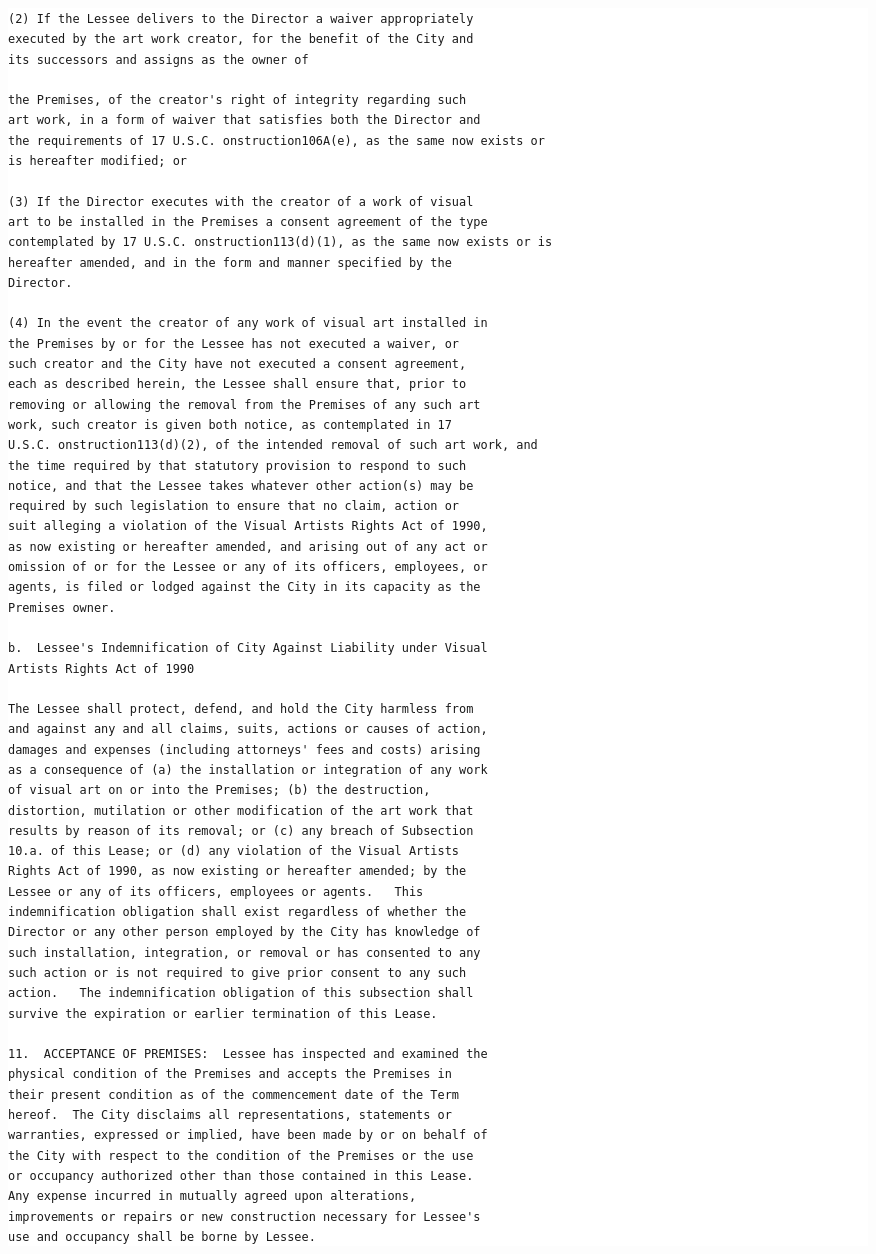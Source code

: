     (2) If the Lessee delivers to the Director a waiver appropriately  
    executed by the art work creator, for the benefit of the City and  
    its successors and assigns as the owner of  
  
    the Premises, of the creator's right of integrity regarding such  
    art work, in a form of waiver that satisfies both the Director and  
    the requirements of 17 U.S.C. onstruction106A(e), as the same now exists or  
    is hereafter modified; or  
  
    (3) If the Director executes with the creator of a work of visual  
    art to be installed in the Premises a consent agreement of the type  
    contemplated by 17 U.S.C. onstruction113(d)(1), as the same now exists or is  
    hereafter amended, and in the form and manner specified by the  
    Director.  
  
    (4) In the event the creator of any work of visual art installed in  
    the Premises by or for the Lessee has not executed a waiver, or  
    such creator and the City have not executed a consent agreement,  
    each as described herein, the Lessee shall ensure that, prior to  
    removing or allowing the removal from the Premises of any such art  
    work, such creator is given both notice, as contemplated in 17  
    U.S.C. onstruction113(d)(2), of the intended removal of such art work, and  
    the time required by that statutory provision to respond to such  
    notice, and that the Lessee takes whatever other action(s) may be  
    required by such legislation to ensure that no claim, action or  
    suit alleging a violation of the Visual Artists Rights Act of 1990,  
    as now existing or hereafter amended, and arising out of any act or  
    omission of or for the Lessee or any of its officers, employees, or  
    agents, is filed or lodged against the City in its capacity as the  
    Premises owner.  
  
    b.  Lessee's Indemnification of City Against Liability under Visual  
    Artists Rights Act of 1990  
  
    The Lessee shall protect, defend, and hold the City harmless from  
    and against any and all claims, suits, actions or causes of action,  
    damages and expenses (including attorneys' fees and costs) arising  
    as a consequence of (a) the installation or integration of any work  
    of visual art on or into the Premises; (b) the destruction,  
    distortion, mutilation or other modification of the art work that  
    results by reason of its removal; or (c) any breach of Subsection  
    10.a. of this Lease; or (d) any violation of the Visual Artists  
    Rights Act of 1990, as now existing or hereafter amended; by the  
    Lessee or any of its officers, employees or agents.   This  
    indemnification obligation shall exist regardless of whether the  
    Director or any other person employed by the City has knowledge of  
    such installation, integration, or removal or has consented to any  
    such action or is not required to give prior consent to any such  
    action.   The indemnification obligation of this subsection shall  
    survive the expiration or earlier termination of this Lease.  
  
    11.  ACCEPTANCE OF PREMISES:  Lessee has inspected and examined the  
    physical condition of the Premises and accepts the Premises in  
    their present condition as of the commencement date of the Term  
    hereof.  The City disclaims all representations, statements or  
    warranties, expressed or implied, have been made by or on behalf of  
    the City with respect to the condition of the Premises or the use  
    or occupancy authorized other than those contained in this Lease.  
    Any expense incurred in mutually agreed upon alterations,  
    improvements or repairs or new construction necessary for Lessee's  
    use and occupancy shall be borne by Lessee.  
  